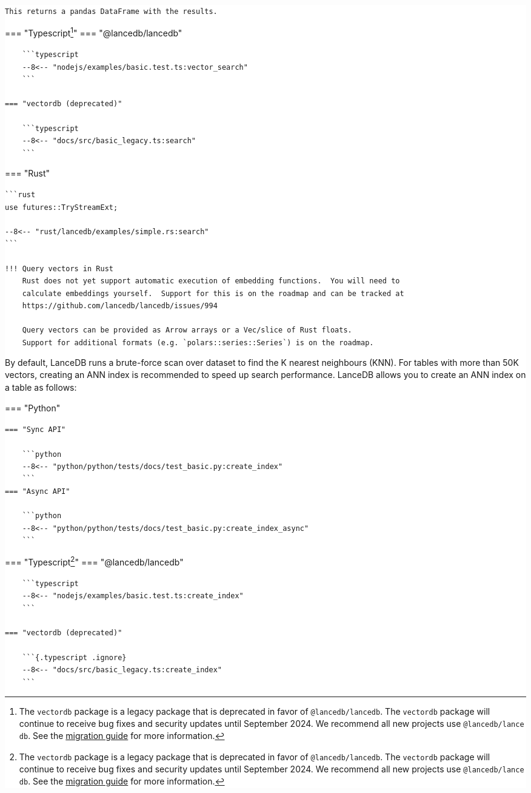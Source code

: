     This returns a pandas DataFrame with the results.

=== "Typescript[^1]"
    === "@lancedb/lancedb"

        ```typescript
        --8<-- "nodejs/examples/basic.test.ts:vector_search"
        ```

    === "vectordb (deprecated)"

        ```typescript
        --8<-- "docs/src/basic_legacy.ts:search"
        ```

=== "Rust"

    ```rust
    use futures::TryStreamExt;

    --8<-- "rust/lancedb/examples/simple.rs:search"
    ```

    !!! Query vectors in Rust
        Rust does not yet support automatic execution of embedding functions.  You will need to
        calculate embeddings yourself.  Support for this is on the roadmap and can be tracked at
        https://github.com/lancedb/lancedb/issues/994

        Query vectors can be provided as Arrow arrays or a Vec/slice of Rust floats.
        Support for additional formats (e.g. `polars::series::Series`) is on the roadmap.

By default, LanceDB runs a brute-force scan over dataset to find the K nearest neighbours (KNN).
For tables with more than 50K vectors, creating an ANN index is recommended to speed up search performance.
LanceDB allows you to create an ANN index on a table as follows:

=== "Python"

    === "Sync API"

        ```python
        --8<-- "python/python/tests/docs/test_basic.py:create_index"
        ```
    === "Async API"

        ```python
        --8<-- "python/python/tests/docs/test_basic.py:create_index_async"
        ```

=== "Typescript[^1]"
    === "@lancedb/lancedb"

        ```typescript
        --8<-- "nodejs/examples/basic.test.ts:create_index"
        ```

    === "vectordb (deprecated)"

        ```{.typescript .ignore}
        --8<-- "docs/src/basic_legacy.ts:create_index"
        ```


[^1]: The `vectordb` package is a legacy package that is  deprecated in favor of `@lancedb/lancedb`.  The `vectordb` package will continue to receive bug fixes and security updates until September 2024.  We recommend all new projects use `@lancedb/lancedb`.  See the [migration guide](migration.md) for more information.